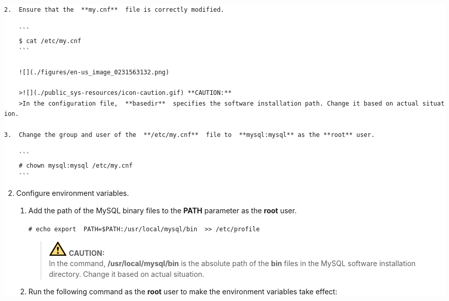     2.  Ensure that the  **my.cnf**  file is correctly modified.

        ```
        $ cat /etc/my.cnf
        ```

        ![](./figures/en-us_image_0231563132.png)

        >![](./public_sys-resources/icon-caution.gif) **CAUTION:**   
        >In the configuration file,  **basedir**  specifies the software installation path. Change it based on actual situation.  

    3.  Change the group and user of the  **/etc/my.cnf**  file to  **mysql:mysql** as the **root** user.

        ```
        # chown mysql:mysql /etc/my.cnf
        ```

2.  Configure environment variables.
    1.  Add the path of the MySQL binary files to the  **PATH**  parameter as the **root** user.

        ```
        # echo export  PATH=$PATH:/usr/local/mysql/bin  >> /etc/profile
        ```

        >![](./public_sys-resources/icon-caution.gif) **CAUTION:**   
        >In the command,  **/usr/local/mysql/bin**  is the absolute path of the  **bin**  files in the MySQL software installation directory. Change it based on actual situation.  

    2.  Run the following command as the **root** user to make the environment variables take effect:
